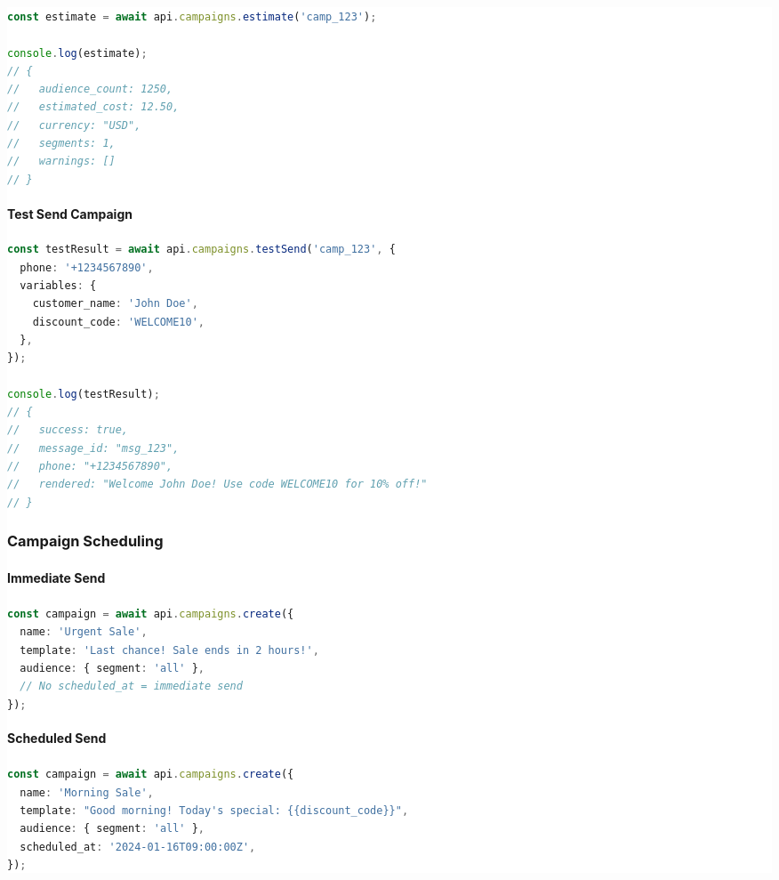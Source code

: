 ```typescript
const estimate = await api.campaigns.estimate('camp_123');

console.log(estimate);
// {
//   audience_count: 1250,
//   estimated_cost: 12.50,
//   currency: "USD",
//   segments: 1,
//   warnings: []
// }
```

#### Test Send Campaign

```typescript
const testResult = await api.campaigns.testSend('camp_123', {
  phone: '+1234567890',
  variables: {
    customer_name: 'John Doe',
    discount_code: 'WELCOME10',
  },
});

console.log(testResult);
// {
//   success: true,
//   message_id: "msg_123",
//   phone: "+1234567890",
//   rendered: "Welcome John Doe! Use code WELCOME10 for 10% off!"
// }
```

### Campaign Scheduling

#### Immediate Send

```typescript
const campaign = await api.campaigns.create({
  name: 'Urgent Sale',
  template: 'Last chance! Sale ends in 2 hours!',
  audience: { segment: 'all' },
  // No scheduled_at = immediate send
});
```

#### Scheduled Send

```typescript
const campaign = await api.campaigns.create({
  name: 'Morning Sale',
  template: "Good morning! Today's special: {{discount_code}}",
  audience: { segment: 'all' },
  scheduled_at: '2024-01-16T09:00:00Z',
});
```
